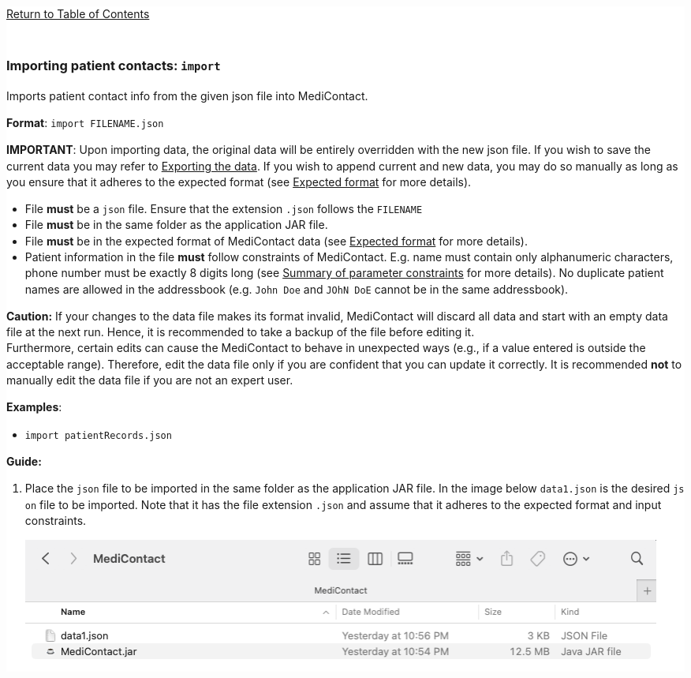 [Return to Table of Contents](#medicontact)
<br>
<br>

### <i class="fa-solid fa-file-import"></i> Importing patient contacts: `import`

Imports patient contact info from the given json file into MediContact.
<box type="definition" icon=":fa-solid-spell-check:" light no-background>

**Format**: `import FILENAME.json`
</box>
<box type="tip" light no-background>

**IMPORTANT**: Upon importing data, the original data will be entirely overridden with the new json file. If you wish to save the current data you may refer to [Exporting the data](#exporting-the-data). If you wish to append current and new data, you may do so manually as long as you ensure that it adheres to the expected format (see [Expected format](#expected-format) for more details).

</box>

- File **must** be a `json` file. Ensure that the extension `.json` follows the `FILENAME` 
- File **must** be in the same folder as the application JAR file. 
- File **must** be in the expected format of MediContact data (see [Expected format](#expected-format) for more details). 
- Patient information in the file **must** follow constraints of MediContact. E.g. name must contain only alphanumeric characters, phone number must be exactly 8 digits long (see [Summary of parameter constraints](#summary-of-parameter-constraints) for more details). No duplicate patient names are allowed in the addressbook (e.g. `John Doe` and `JOhN DoE` cannot be in the same addressbook).

<box type="important" icon=":fa-solid-triangle-exclamation:" light no-background>

**Caution:**
If your changes to the data file makes its format invalid, MediContact will discard all data and start with an empty data file at the next run.  Hence, it is recommended to take a backup of the file before editing it.<br>
Furthermore, certain edits can cause the MediContact to behave in unexpected ways (e.g., if a value entered is outside the acceptable range). Therefore, edit the data file only if you are confident that you can update it correctly. It is recommended **not** to manually edit the data file if you are not an expert user.
</box>
<box type="warning" icon=":fa-solid-book:" no-background light>

**Examples**:

- `import patientRecords.json`

**Guide:** 

1. Place the `json` file to be imported in the same folder as the application JAR file. In the image below `data1.json` is the desired `json` file to be imported. Note that it has the file extension `.json` and assume that it adheres to the expected format and input constraints. 

   <img src="images/importStep1.png" width="800"/>
